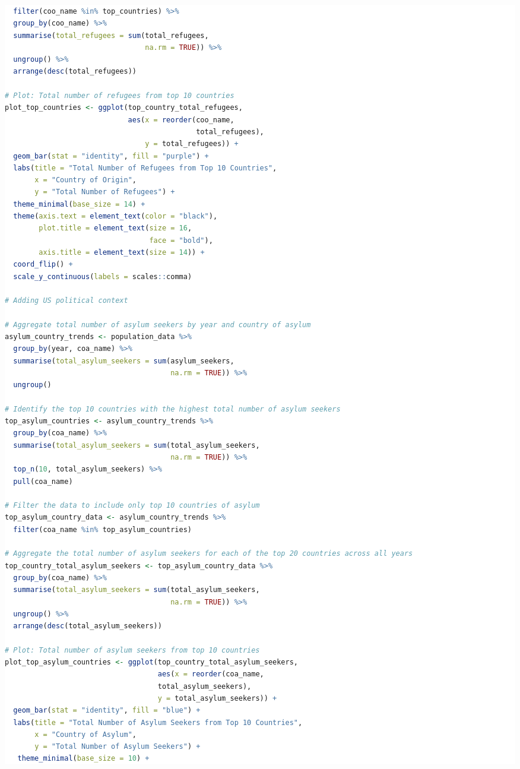 ```{.r .cell-code}
  filter(coo_name %in% top_countries) %>%
  group_by(coo_name) %>%
  summarise(total_refugees = sum(total_refugees, 
                                 na.rm = TRUE)) %>%
  ungroup() %>%
  arrange(desc(total_refugees)) 

# Plot: Total number of refugees from top 10 countries
plot_top_countries <- ggplot(top_country_total_refugees, 
                             aes(x = reorder(coo_name, 
                                             total_refugees), 
                                 y = total_refugees)) +
  geom_bar(stat = "identity", fill = "purple") +  
  labs(title = "Total Number of Refugees from Top 10 Countries",
       x = "Country of Origin", 
       y = "Total Number of Refugees") +
  theme_minimal(base_size = 14) + 
  theme(axis.text = element_text(color = "black"),  
        plot.title = element_text(size = 16, 
                                  face = "bold"),  
        axis.title = element_text(size = 14)) +  
  coord_flip() + 
  scale_y_continuous(labels = scales::comma)  

# Adding US political context

# Aggregate total number of asylum seekers by year and country of asylum
asylum_country_trends <- population_data %>%
  group_by(year, coa_name) %>%
  summarise(total_asylum_seekers = sum(asylum_seekers,
                                       na.rm = TRUE)) %>%
  ungroup()

# Identify the top 10 countries with the highest total number of asylum seekers
top_asylum_countries <- asylum_country_trends %>%
  group_by(coa_name) %>%
  summarise(total_asylum_seekers = sum(total_asylum_seekers, 
                                       na.rm = TRUE)) %>%
  top_n(10, total_asylum_seekers) %>%
  pull(coa_name)

# Filter the data to include only top 10 countries of asylum
top_asylum_country_data <- asylum_country_trends %>%
  filter(coa_name %in% top_asylum_countries)

# Aggregate the total number of asylum seekers for each of the top 20 countries across all years
top_country_total_asylum_seekers <- top_asylum_country_data %>%
  group_by(coa_name) %>%
  summarise(total_asylum_seekers = sum(total_asylum_seekers,
                                       na.rm = TRUE)) %>%
  ungroup() %>%
  arrange(desc(total_asylum_seekers))  

# Plot: Total number of asylum seekers from top 10 countries
plot_top_asylum_countries <- ggplot(top_country_total_asylum_seekers, 
                                    aes(x = reorder(coa_name, 
                                    total_asylum_seekers), 
                                    y = total_asylum_seekers)) +
  geom_bar(stat = "identity", fill = "blue") +  
  labs(title = "Total Number of Asylum Seekers from Top 10 Countries", 
       x = "Country of Asylum", 
       y = "Total Number of Asylum Seekers") +
   theme_minimal(base_size = 10) + 
```